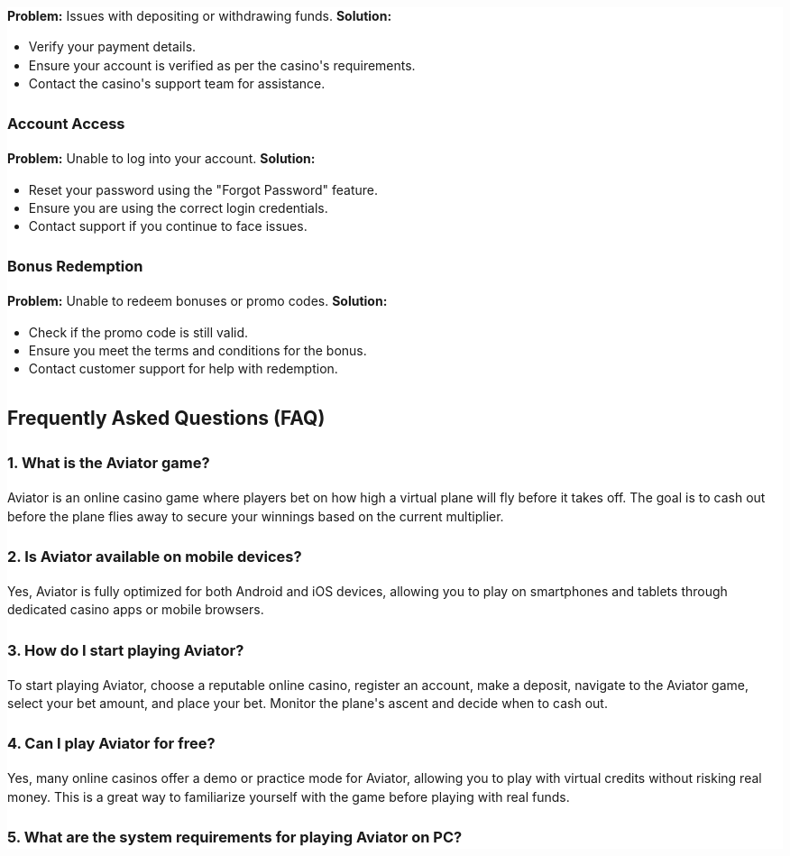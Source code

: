 **Problem:** Issues with depositing or withdrawing funds. **Solution:**

-   Verify your payment details.
-   Ensure your account is verified as per the casino's requirements.
-   Contact the casino's support team for assistance.

### Account Access

**Problem:** Unable to log into your account. **Solution:**

-   Reset your password using the \"Forgot Password\" feature.
-   Ensure you are using the correct login credentials.
-   Contact support if you continue to face issues.

### Bonus Redemption

**Problem:** Unable to redeem bonuses or promo codes. **Solution:**

-   Check if the promo code is still valid.
-   Ensure you meet the terms and conditions for the bonus.
-   Contact customer support for help with redemption.

## Frequently Asked Questions (FAQ)

### 1. What is the Aviator game?

Aviator is an online casino game where players bet on how high a virtual
plane will fly before it takes off. The goal is to cash out before the
plane flies away to secure your winnings based on the current
multiplier.

### 2. Is Aviator available on mobile devices?

Yes, Aviator is fully optimized for both Android and iOS devices,
allowing you to play on smartphones and tablets through dedicated casino
apps or mobile browsers.

### 3. How do I start playing Aviator?

To start playing Aviator, choose a reputable online casino, register an
account, make a deposit, navigate to the Aviator game, select your bet
amount, and place your bet. Monitor the plane\'s ascent and decide when
to cash out.

### 4. Can I play Aviator for free?

Yes, many online casinos offer a demo or practice mode for Aviator,
allowing you to play with virtual credits without risking real money.
This is a great way to familiarize yourself with the game before playing
with real funds.

### 5. What are the system requirements for playing Aviator on PC?
